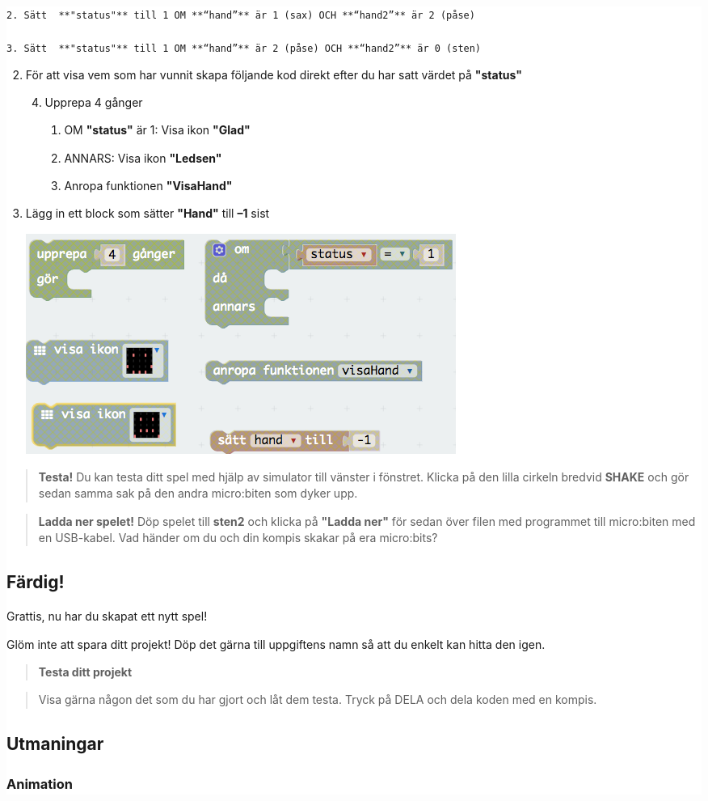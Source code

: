     2. Sätt  **"status"** till 1 OM **“hand”** är 1 (sax) OCH **“hand2”** är 2 (påse)

    3. Sätt  **"status"** till 1 OM **“hand”** är 2 (påse) OCH **“hand2”** är 0 (sten)

2. För att visa vem som har vunnit skapa följande kod direkt efter du har satt värdet på **"status"**

    4. Upprepa 4 gånger

        1. OM **"status"** är 1: Visa ikon **"Glad"**

        2. ANNARS: Visa ikon **"Ledsen"**

        3. Anropa funktionen **"VisaHand"**

3. Lägg in ett block som sätter **"Hand"** till **–1** sist

    ![image alt text](image_18.png)


 > **Testa!** Du kan testa ditt spel med hjälp av simulator till vänster i fönstret. Klicka på den lilla cirkeln bredvid **SHAKE** och gör sedan samma sak på den andra micro:biten som dyker upp.

> **Ladda ner spelet!** Döp spelet till **sten2** och klicka på **"Ladda ner"** för sedan över filen med programmet till micro:biten med en USB-kabel. Vad händer om du och din kompis skakar på era micro:bits?

## Färdig!

Grattis, nu har du skapat ett nytt spel!

Glöm inte att spara ditt projekt! Döp det gärna till uppgiftens namn så att du enkelt kan hitta den igen.

> **Testa ditt projekt**

> Visa gärna någon det som du har gjort och låt dem testa. Tryck på DELA och dela koden med en kompis.

## Utmaningar

### Animation
